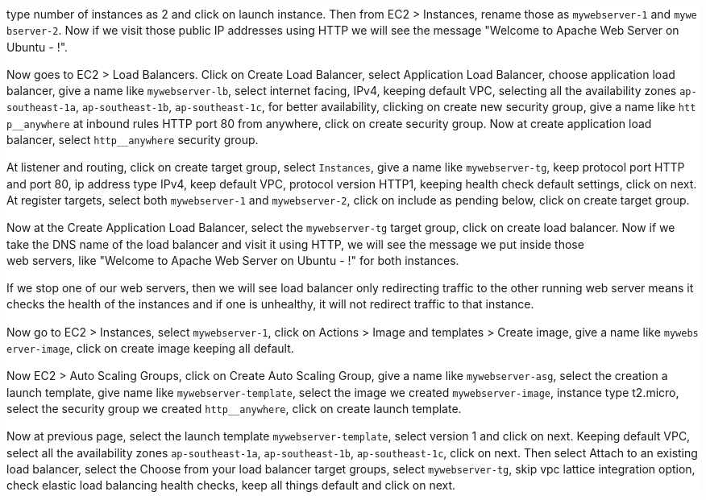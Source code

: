 
type number of instances as 2 and click on launch instance. Then from EC2 > Instances, rename those as `mywebserver-1`
and `mywebserver-2`. Now if we visit those public IP addresses using HTTP we will see the message
"Welcome to Apache Web Server on Ubuntu - <hostname>!".

Now goes to EC2 > Load Balancers. Click on Create Load Balancer, select Application Load Balancer, choose application
load balancer, give a name like `mywebserver-lb`, select internet facing, IPv4, keeping default VPC, selecting all the
availability zones `ap-southeast-1a`, `ap-southeast-1b`, `ap-southeast-1c`, for better availability, clicking on create
new security group, give a name like `http__anywhere` at inbound rules HTTP port 80 from anywhere, click on create
security group. Now at create application load balancer, select `http__anywhere` security group.

At listener and routing, click on create target group, select `Instances`, give a name like `mywebserver-tg`, keep
protocol port HTTP and port 80, ip address type IPv4, keep default VPC, protocol version HTTP1, keeping health check
default settings, click on next. At register targets, select both `mywebserver-1` and `mywebserver-2`, click on
include as pending below, click on create target group.

Now at the Create Application Load Balancer, select the `mywebserver-tg` target group, click on create load balancer.
Now if we take the DNS name of the load balancer and visit it using HTTP, we will see the message we put inside those   
web servers, like "Welcome to Apache Web Server on Ubuntu - <hostname>!" for both instances.

If we stop one of our web servers, then we will see load balancer only redirecting traffic to the other running web
server means it checks the health of the instances and if one is unhealthy, it will not redirect traffic to that
instance.

Now go to EC2 > Instances, select `mywebserver-1`, click on Actions > Image and templates > Create image, give a name
like `mywebserver-image`, click on create image keeping all default.

Now EC2 > Auto Scaling Groups, click on Create Auto Scaling Group, give a name like `mywebserver-asg`, select the
creation a launch template, give name like `mywebserver-template`, select the image we created `mywebserver-image`,
instance type t2.micro, select the security group we created `http__anywhere`, click on create launch template.

Now at previous page, select the launch template `mywebserver-template`, select version 1 and click on next. Keeping
default VPC, select all the availability zones `ap-southeast-1a`, `ap-southeast-1b`, `ap-southeast-1c`, click on
next. Then select Attach to an existing load balancer, select the Choose from your load balancer target groups, select
`mywebserver-tg`, skip vpc lattice integration option, check elastic load balancing health checks, keep all things
default and click on next.

